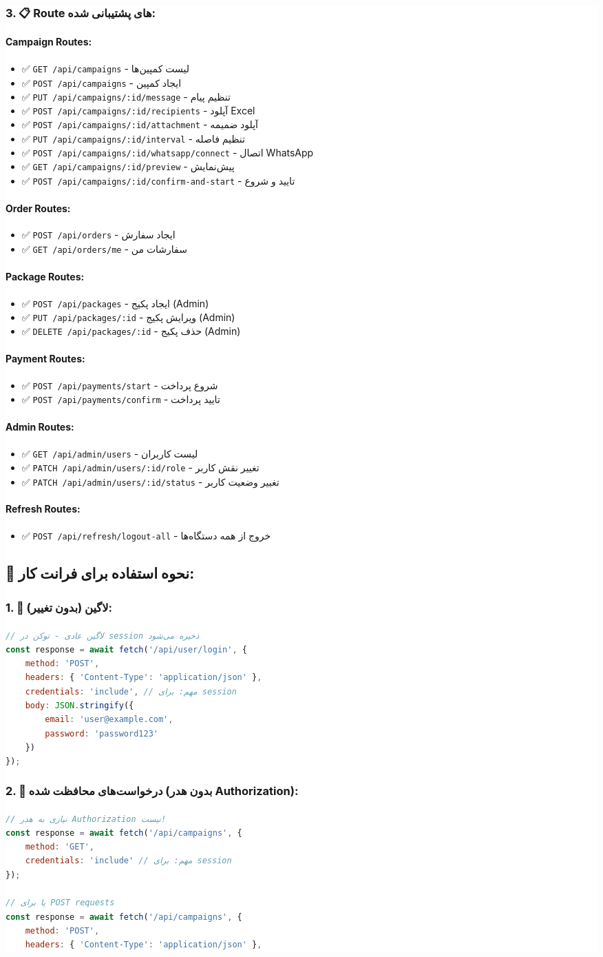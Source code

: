 ### **3. 📋 Route های پشتیبانی شده:**

#### **Campaign Routes:**
- ✅ `GET /api/campaigns` - لیست کمپین‌ها
- ✅ `POST /api/campaigns` - ایجاد کمپین
- ✅ `PUT /api/campaigns/:id/message` - تنظیم پیام
- ✅ `POST /api/campaigns/:id/recipients` - آپلود Excel
- ✅ `POST /api/campaigns/:id/attachment` - آپلود ضمیمه
- ✅ `PUT /api/campaigns/:id/interval` - تنظیم فاصله
- ✅ `POST /api/campaigns/:id/whatsapp/connect` - اتصال WhatsApp
- ✅ `GET /api/campaigns/:id/preview` - پیش‌نمایش
- ✅ `POST /api/campaigns/:id/confirm-and-start` - تایید و شروع

#### **Order Routes:**
- ✅ `POST /api/orders` - ایجاد سفارش
- ✅ `GET /api/orders/me` - سفارشات من

#### **Package Routes:**
- ✅ `POST /api/packages` - ایجاد پکیج (Admin)
- ✅ `PUT /api/packages/:id` - ویرایش پکیج (Admin)
- ✅ `DELETE /api/packages/:id` - حذف پکیج (Admin)

#### **Payment Routes:**
- ✅ `POST /api/payments/start` - شروع پرداخت
- ✅ `POST /api/payments/confirm` - تایید پرداخت

#### **Admin Routes:**
- ✅ `GET /api/admin/users` - لیست کاربران
- ✅ `PATCH /api/admin/users/:id/role` - تغییر نقش کاربر
- ✅ `PATCH /api/admin/users/:id/status` - تغییر وضعیت کاربر

#### **Refresh Routes:**
- ✅ `POST /api/refresh/logout-all` - خروج از همه دستگاه‌ها

## 🎯 **نحوه استفاده برای فرانت کار:**

### **1. 🔐 لاگین (بدون تغییر):**
```javascript
// لاگین عادی - توکن در session ذخیره می‌شود
const response = await fetch('/api/user/login', {
    method: 'POST',
    headers: { 'Content-Type': 'application/json' },
    credentials: 'include', // مهم: برای session
    body: JSON.stringify({
        email: 'user@example.com',
        password: 'password123'
    })
});
```

### **2. 📡 درخواست‌های محافظت شده (بدون هدر Authorization):**
```javascript
// نیازی به هدر Authorization نیست!
const response = await fetch('/api/campaigns', {
    method: 'GET',
    credentials: 'include' // مهم: برای session
});

// یا برای POST requests
const response = await fetch('/api/campaigns', {
    method: 'POST',
    headers: { 'Content-Type': 'application/json' },
```